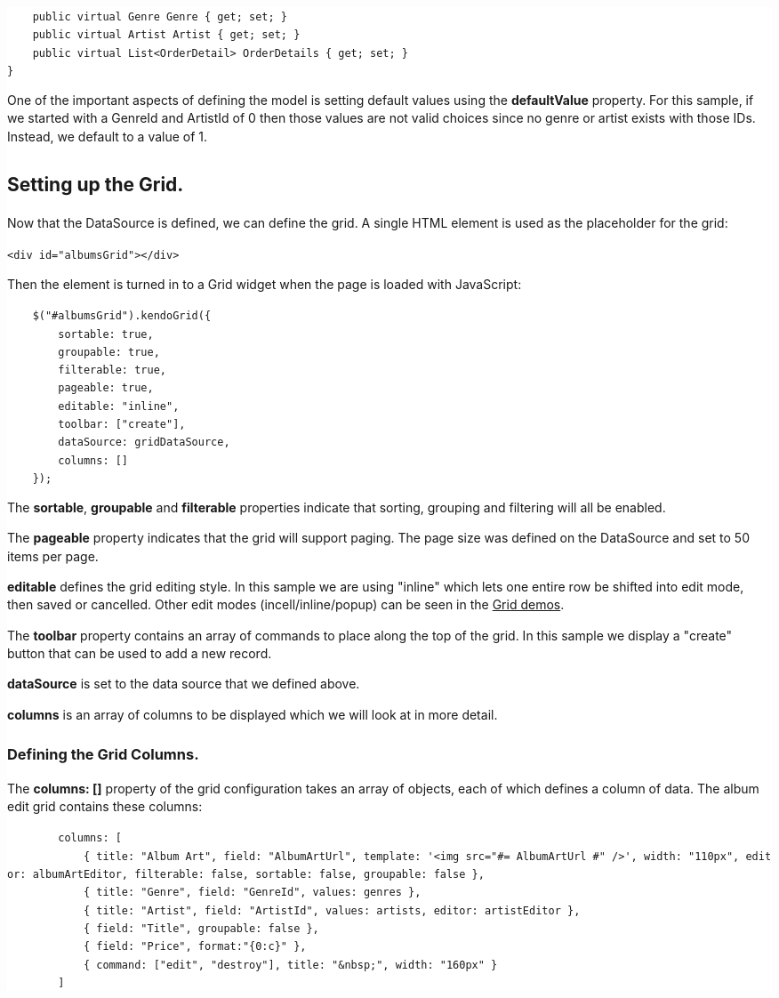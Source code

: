         public virtual Genre Genre { get; set; }
        public virtual Artist Artist { get; set; }
        public virtual List<OrderDetail> OrderDetails { get; set; }
    }

One of the important aspects of defining the model is setting default values using the **defaultValue** property.
For this sample, if we started with a GenreId and ArtistId of 0 then those values are not valid choices since no
genre or artist exists with those IDs. Instead, we default to a value of 1.

## Setting up the Grid.

Now that the DataSource is defined, we can define the grid.
A single HTML element is used as the placeholder for the grid:

    <div id="albumsGrid"></div>

Then the element is turned in to a Grid widget when the page is loaded with JavaScript:

        $("#albumsGrid").kendoGrid({
            sortable: true,
            groupable: true,
            filterable: true,
            pageable: true,
            editable: "inline",
            toolbar: ["create"],
            dataSource: gridDataSource,
            columns: []
        });

The **sortable**, **groupable** and **filterable** properties indicate that sorting, grouping and filtering will all be enabled.

The **pageable** property indicates that the grid will support paging. The page size was defined on the DataSource and set to 50 items per page.

**editable** defines the grid editing style. In this sample we are using "inline" which lets one entire row be shifted into edit mode, then saved or cancelled.
Other edit modes (incell/inline/popup) can be seen in the [Grid demos](http://demos.telerik.com/kendo-ui/web/grid/editing.html).

The **toolbar** property contains an array of commands to place along the top of the grid. In this sample we display a "create" button that can be used to add a new record.

**dataSource** is set to the data source that we defined above.

**columns** is an array of columns to be displayed which we will look at in more detail.
        
### Defining the Grid Columns.

The **columns: []** property of the grid configuration takes an array of objects, each of which defines a column of data.
The album edit grid contains these columns:

            columns: [
                { title: "Album Art", field: "AlbumArtUrl", template: '<img src="#= AlbumArtUrl #" />', width: "110px", editor: albumArtEditor, filterable: false, sortable: false, groupable: false },
                { title: "Genre", field: "GenreId", values: genres },
                { title: "Artist", field: "ArtistId", values: artists, editor: artistEditor },
                { field: "Title", groupable: false },
                { field: "Price", format:"{0:c}" },
                { command: ["edit", "destroy"], title: "&nbsp;", width: "160px" }
            ]

